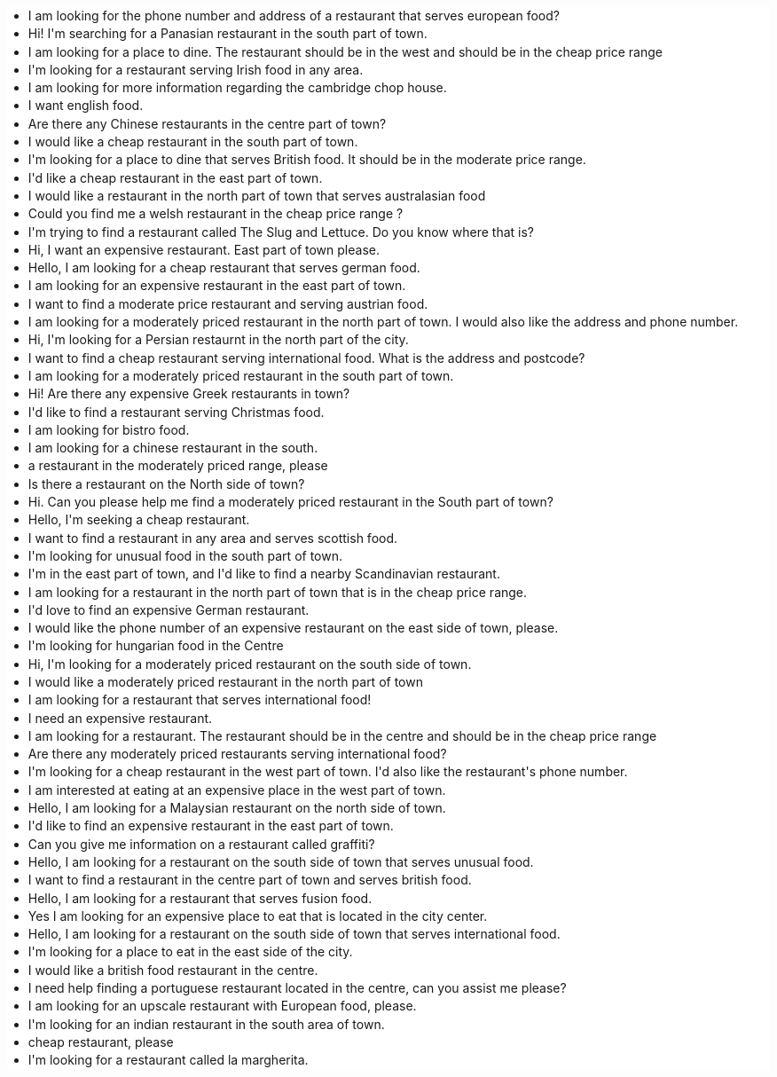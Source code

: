 - I am looking for the phone number and address of a restaurant that serves european food?
- Hi! I'm searching for a Panasian restaurant in the south part of town.
- I am looking for a place to dine. The restaurant should be in the west and should be in the cheap price range
- I'm looking for a restaurant serving Irish food in any area.
- I am looking for more information regarding the cambridge chop house.
- I want english food.
- Are there any Chinese restaurants in the centre part of town?
- I would like a cheap restaurant in the south part of town. 
- I'm looking for a place to dine that serves British food. It should be in the moderate price range.
- I'd like a cheap restaurant in the east part of town. 
- I would like a restaurant in the north part of town that serves australasian food
- Could you find me a welsh restaurant in the cheap price range ?
- I'm trying to find a restaurant called The Slug and Lettuce. Do you know where that is?
- Hi, I want an expensive restaurant. East part of town please.
- Hello, I am looking for a cheap restaurant that serves german food. 
- I am looking for an expensive restaurant in the east part of town.
- I want to find a moderate price restaurant and serving austrian food.
- I am looking for a moderately priced restaurant in the north part of town. I would also like the address and phone number.
- Hi, I'm looking for a Persian restaurnt in the north part of the city.
- I want to find a cheap restaurant serving international food. What is the address and postcode?
- I am looking for a moderately priced restaurant in the south part of town. 
- Hi! Are there any expensive Greek restaurants in town?
- I'd like to find a restaurant serving Christmas food.
- I am looking for bistro food.
- I am looking for a chinese restaurant in the south.
- a restaurant in the moderately priced range, please
- Is there a restaurant on the North side of town?
- Hi.  Can you please help me find a moderately priced restaurant in the South part of town?
- Hello, I'm seeking a cheap restaurant.
- I want to find a restaurant in any area and serves scottish food.
- I'm looking for unusual food in the south part of town.
- I'm in the east part of town, and I'd like to find a nearby Scandinavian restaurant.
- I am looking for a restaurant in the north part of town that is in the cheap price range.
- I'd love to find an expensive German restaurant. 
- I would like the phone number of an expensive restaurant on the east side of town, please.
- I'm looking for hungarian food in the Centre
- Hi, I'm looking for a moderately priced restaurant on the south side of town.
- I would like a moderately priced restaurant in the north part of town
- I am looking for a restaurant that serves international food!
- I need an expensive restaurant.
- I am looking for a restaurant. The restaurant should be in the centre and should be in the cheap price range
- Are there any moderately priced restaurants serving international food?
- I'm looking for a cheap restaurant in the west part of town. I'd also like the restaurant's phone number.
- I am interested at eating at an expensive place in the west part of town.
- Hello, I am looking for a Malaysian restaurant on the north side of town.
- I'd like to find an expensive restaurant in the east part of town.
- Can you give me information on a restaurant called graffiti?
- Hello, I am looking for a restaurant on the south side of town that serves unusual food. 
- I want to find a restaurant in the centre part of town and serves british food.
- Hello, I am looking for a restaurant that serves fusion food. 
- Yes I am looking for an expensive place to eat that is located in the city center.
- Hello, I am looking for a restaurant on the south side of town that serves international food. 
- I'm looking for a place to eat in the east side of the city.
- I would like a british food restaurant in the centre.
- I need help finding a portuguese restaurant located in the centre, can you assist me please?
- I am looking for an upscale restaurant with European food, please.
- I'm looking for an indian restaurant in the south area of town. 
- cheap restaurant, please
- I'm looking for a restaurant called la margherita.
